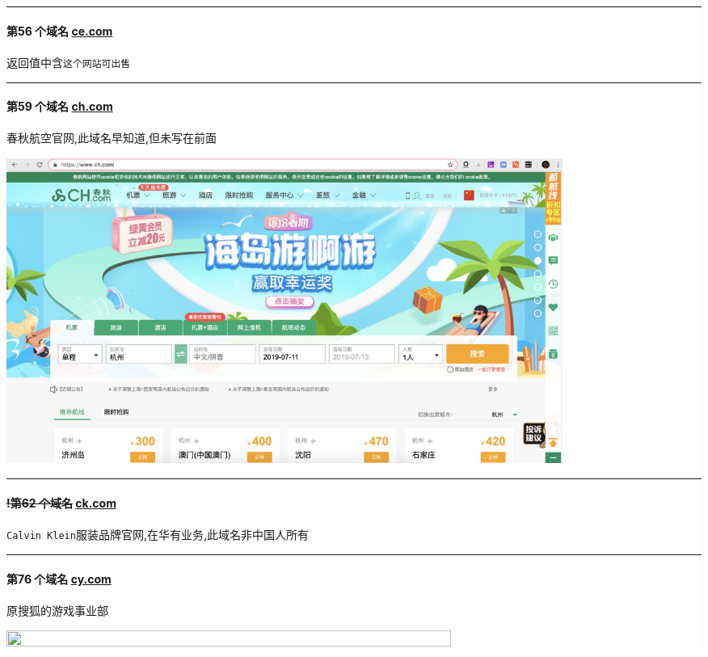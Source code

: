 
----

#### 第56 个域名 [ce.com](http://ce.com/)


返回值中含`这个网站可出售`

---

#### 第59 个域名 [ch.com](https://www.ch.com/)

春秋航空官网,此域名早知道,但未写在前面


<img src="两位的-com域名-有多少在中国人手中/extra25.png" width = 80% height = 80% />

----


#### ~~!第62 个域名~~ [ck.com](https://www.ck.com/)

`Calvin Klein`服装品牌官网,在华有业务,此域名非中国人所有 



----

#### 第76 个域名 [cy.com](http://www.cy.com/)

原搜狐的游戏事业部

<img src="两位的-com域名-有多少在中国人手中/extra16.png" width = 80% height = 80% />
